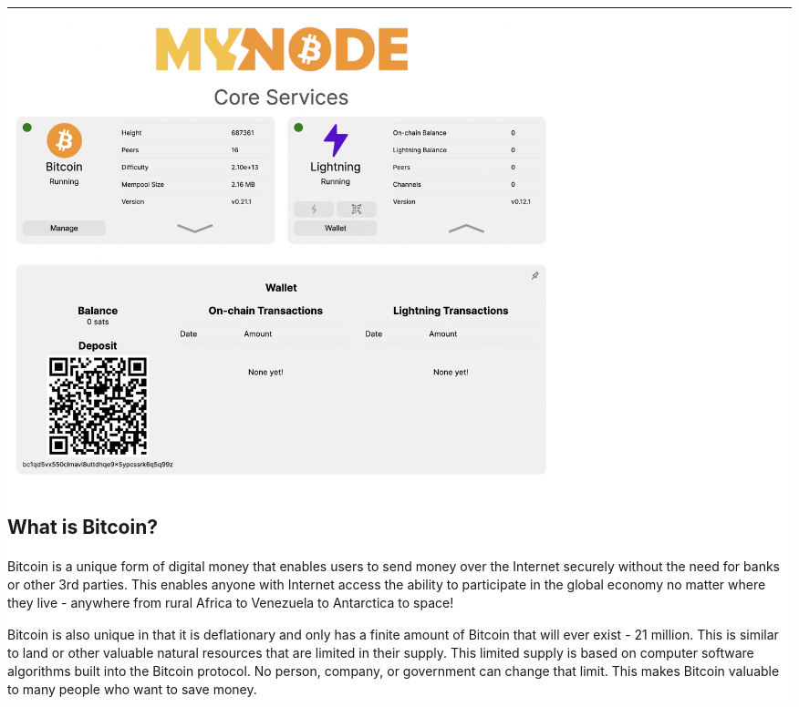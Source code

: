 --------------------

<img src="images/6.png" width="600">


## What is Bitcoin?
Bitcoin is a unique form of digital money that enables users to send money over the Internet securely without the need for banks or other 3rd parties. This enables anyone with Internet access the ability to participate in the global economy no matter where they live - anywhere from rural Africa to Venezuela to Antarctica to space!

Bitcoin is also unique in that it is deflationary and only has a finite amount of Bitcoin that will ever exist - 21 million. This is similar to land or other valuable natural resources that are limited in their supply. This limited supply is based on computer software algorithms built into the Bitcoin protocol. No person, company, or government can change that limit. This makes Bitcoin valuable to many people who want to save money.
